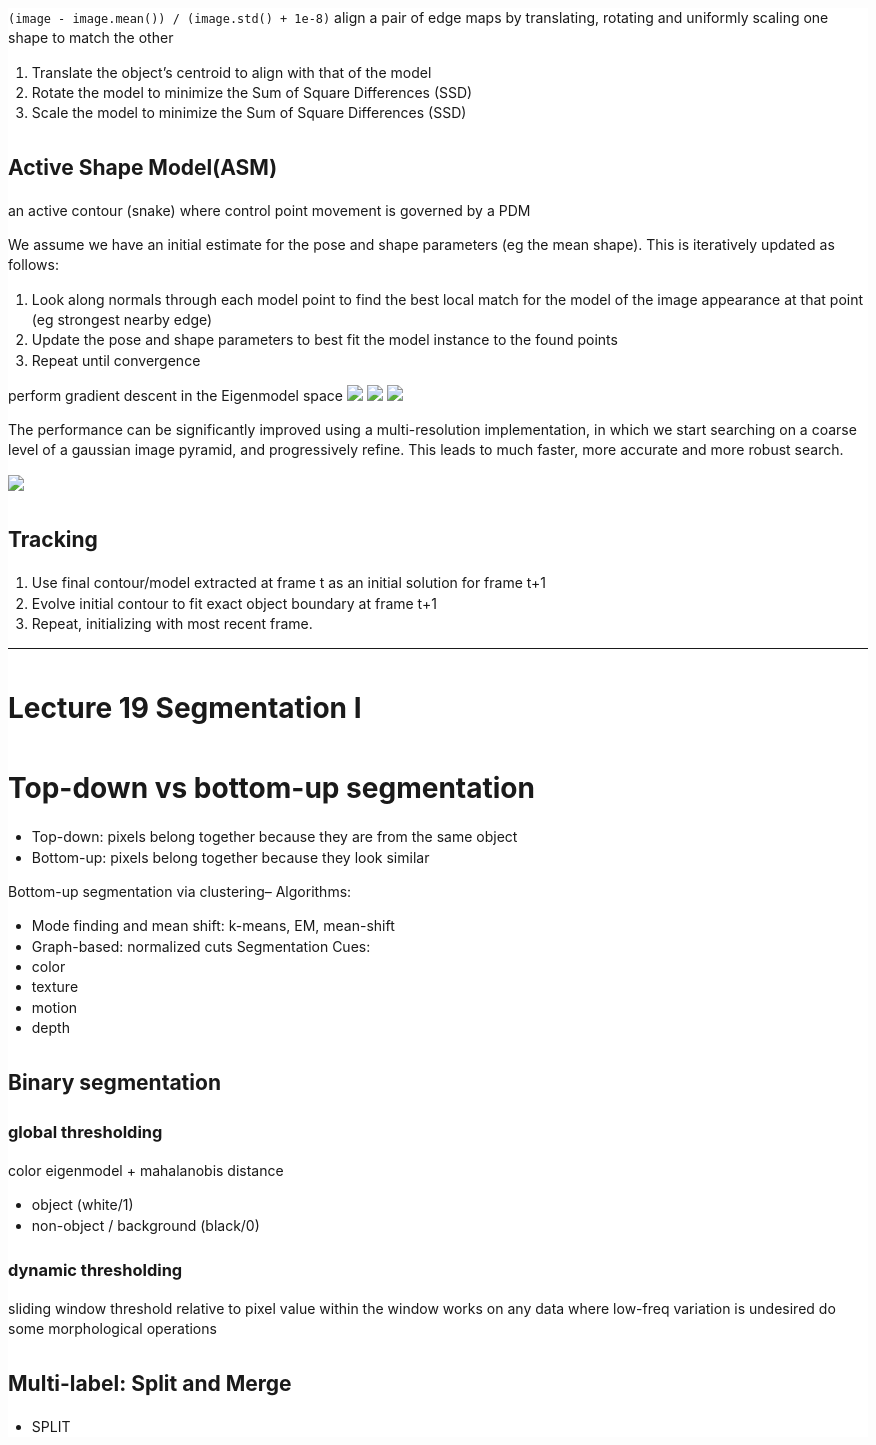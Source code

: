 ```(image - image.mean()) / (image.std() + 1e-8)```
align a pair of edge maps by translating, rotating and uniformly scaling one shape to match the other
1. Translate the object’s centroid to align with that of the model
2. Rotate the model to minimize the Sum of Square Differences (SSD)
3. Scale the model to minimize the Sum of Square Differences (SSD)

## Active Shape Model(ASM) 
an active contour (snake) where control point movement is governed by a PDM

We assume we have an initial estimate for the pose and shape parameters (eg the mean shape). This is iteratively updated as follows:
1.  Look along normals through each model point to find the best local match for the model of the image appearance at that point (eg strongest nearby edge)
2. Update the pose and shape parameters to best fit the model instance to the found points
3. Repeat until convergence 

perform gradient descent in the Eigenmodel space
![](asm1.png)
![](asm2.png)
![](asm3.png)


The performance can be significantly improved using a multi-resolution implementation, in which we start searching on a coarse level of a gaussian image pyramid, and progressively refine. This leads to much faster, more accurate and more robust search. 


![](ASM.png)

## Tracking
1. Use final contour/model extracted at frame  t  as an initial solution for frame t+1
2. Evolve initial contour to fit exact object boundary at frame t+1
3. Repeat, initializing with most recent frame.


---

# Lecture 19 Segmentation I
# Top-down vs bottom-up segmentation
* Top-down: pixels belong together because they are from the same object
* Bottom-up: pixels belong together because they look similar

Bottom-up segmentation via clustering– Algorithms: 
* Mode finding and mean shift: k-means, EM, mean-shift
* Graph-based: normalized cuts 
Segmentation Cues:
* color
* texture
* motion
* depth
## Binary segmentation
### global thresholding
color eigenmodel + mahalanobis distance
* object (white/1)    
* non-object / background (black/0)
### dynamic thresholding
sliding window 
threshold relative to pixel value within the window
works on any data where low-freq variation is undesired
do some morphological operations 

## Multi-label: Split and Merge
* SPLIT
```